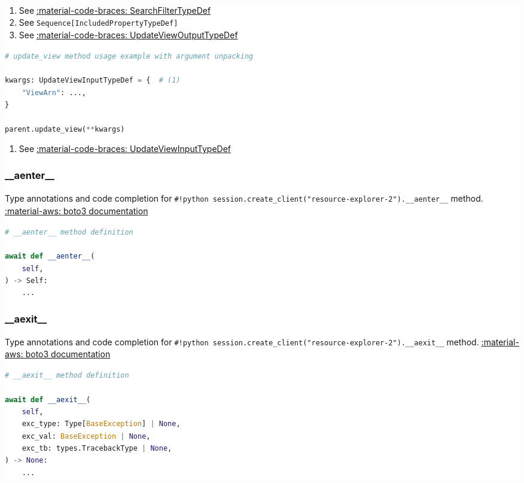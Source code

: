 1. See [:material-code-braces: SearchFilterTypeDef](./type_defs.md#searchfiltertypedef)
2. See `Sequence[IncludedPropertyTypeDef]`
3. See [:material-code-braces: UpdateViewOutputTypeDef](./type_defs.md#updateviewoutputtypedef)


```python
# update_view method usage example with argument unpacking

kwargs: UpdateViewInputTypeDef = {  # (1)
    "ViewArn": ...,
}

parent.update_view(**kwargs)
```

1. See [:material-code-braces: UpdateViewInputTypeDef](./type_defs.md#updateviewinputtypedef)

### \_\_aenter\_\_



Type annotations and code completion for `#!python session.create_client("resource-explorer-2").__aenter__` method.
[:material-aws: boto3 documentation](https://boto3.amazonaws.com/v1/documentation/api/latest/reference/services/resource-explorer-2.html#ResourceExplorer.Client)

```python
# __aenter__ method definition

await def __aenter__(
    self,
) -> Self:
    ...
```


### \_\_aexit\_\_



Type annotations and code completion for `#!python session.create_client("resource-explorer-2").__aexit__` method.
[:material-aws: boto3 documentation](https://boto3.amazonaws.com/v1/documentation/api/latest/reference/services/resource-explorer-2.html#ResourceExplorer.Client)

```python
# __aexit__ method definition

await def __aexit__(
    self,
    exc_type: Type[BaseException] | None,
    exc_val: BaseException | None,
    exc_tb: types.TracebackType | None,
) -> None:
    ...
```

